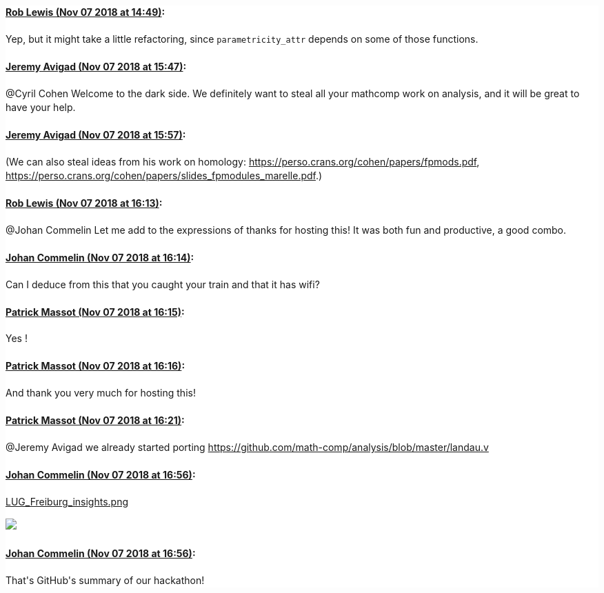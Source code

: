 
#### [ Rob Lewis (Nov 07 2018 at 14:49)](https://leanprover.zulipchat.com/#narrow/stream/113488-general/topic/LUG%20Freiburg%202018/near/146940552):
<p>Yep, but it might take a little refactoring, since <code>parametricity_attr</code> depends on some of those functions.</p>

#### [ Jeremy Avigad (Nov 07 2018 at 15:47)](https://leanprover.zulipchat.com/#narrow/stream/113488-general/topic/LUG%20Freiburg%202018/near/146957143):
<p><span class="user-mention" data-user-id="110193">@Cyril Cohen</span> Welcome to the dark side. We definitely want to steal all your mathcomp work on analysis, and it will be great to have your help.</p>

#### [ Jeremy Avigad (Nov 07 2018 at 15:57)](https://leanprover.zulipchat.com/#narrow/stream/113488-general/topic/LUG%20Freiburg%202018/near/146963681):
<p>(We can also steal ideas from his work on homology: <a href="https://perso.crans.org/cohen/papers/fpmods.pdf" target="_blank" title="https://perso.crans.org/cohen/papers/fpmods.pdf">https://perso.crans.org/cohen/papers/fpmods.pdf</a>, <a href="https://perso.crans.org/cohen/papers/slides_fpmodules_marelle.pdf" target="_blank" title="https://perso.crans.org/cohen/papers/slides_fpmodules_marelle.pdf">https://perso.crans.org/cohen/papers/slides_fpmodules_marelle.pdf</a>.)</p>

#### [ Rob Lewis (Nov 07 2018 at 16:13)](https://leanprover.zulipchat.com/#narrow/stream/113488-general/topic/LUG%20Freiburg%202018/near/146964727):
<p><span class="user-mention" data-user-id="112680">@Johan Commelin</span> Let me add to the expressions of thanks for hosting this! It was both fun and productive, a good combo.</p>

#### [ Johan Commelin (Nov 07 2018 at 16:14)](https://leanprover.zulipchat.com/#narrow/stream/113488-general/topic/LUG%20Freiburg%202018/near/146964833):
<p>Can I deduce from this that you caught your train and that it has wifi?</p>

#### [ Patrick Massot (Nov 07 2018 at 16:15)](https://leanprover.zulipchat.com/#narrow/stream/113488-general/topic/LUG%20Freiburg%202018/near/146964882):
<p>Yes !</p>

#### [ Patrick Massot (Nov 07 2018 at 16:16)](https://leanprover.zulipchat.com/#narrow/stream/113488-general/topic/LUG%20Freiburg%202018/near/146964954):
<p>And thank you very much for hosting this!</p>

#### [ Patrick Massot (Nov 07 2018 at 16:21)](https://leanprover.zulipchat.com/#narrow/stream/113488-general/topic/LUG%20Freiburg%202018/near/146965308):
<p><span class="user-mention" data-user-id="110865">@Jeremy Avigad</span> we already started porting <a href="https://github.com/math-comp/analysis/blob/master/landau.v" target="_blank" title="https://github.com/math-comp/analysis/blob/master/landau.v">https://github.com/math-comp/analysis/blob/master/landau.v</a></p>

#### [ Johan Commelin (Nov 07 2018 at 16:56)](https://leanprover.zulipchat.com/#narrow/stream/113488-general/topic/LUG%20Freiburg%202018/near/146967764):
<p><a href="/user_uploads/3121/nydTT3qUNjeleJcm99PjgZRn/LUG_Freiburg_insights.png" target="_blank" title="LUG_Freiburg_insights.png">LUG_Freiburg_insights.png</a></p>
<div class="message_inline_image"><a href="/user_uploads/3121/nydTT3qUNjeleJcm99PjgZRn/LUG_Freiburg_insights.png" target="_blank" title="LUG_Freiburg_insights.png"><img src="/user_uploads/3121/nydTT3qUNjeleJcm99PjgZRn/LUG_Freiburg_insights.png"></a></div>

#### [ Johan Commelin (Nov 07 2018 at 16:56)](https://leanprover.zulipchat.com/#narrow/stream/113488-general/topic/LUG%20Freiburg%202018/near/146967780):
<p>That's GitHub's summary of our hackathon!</p>
